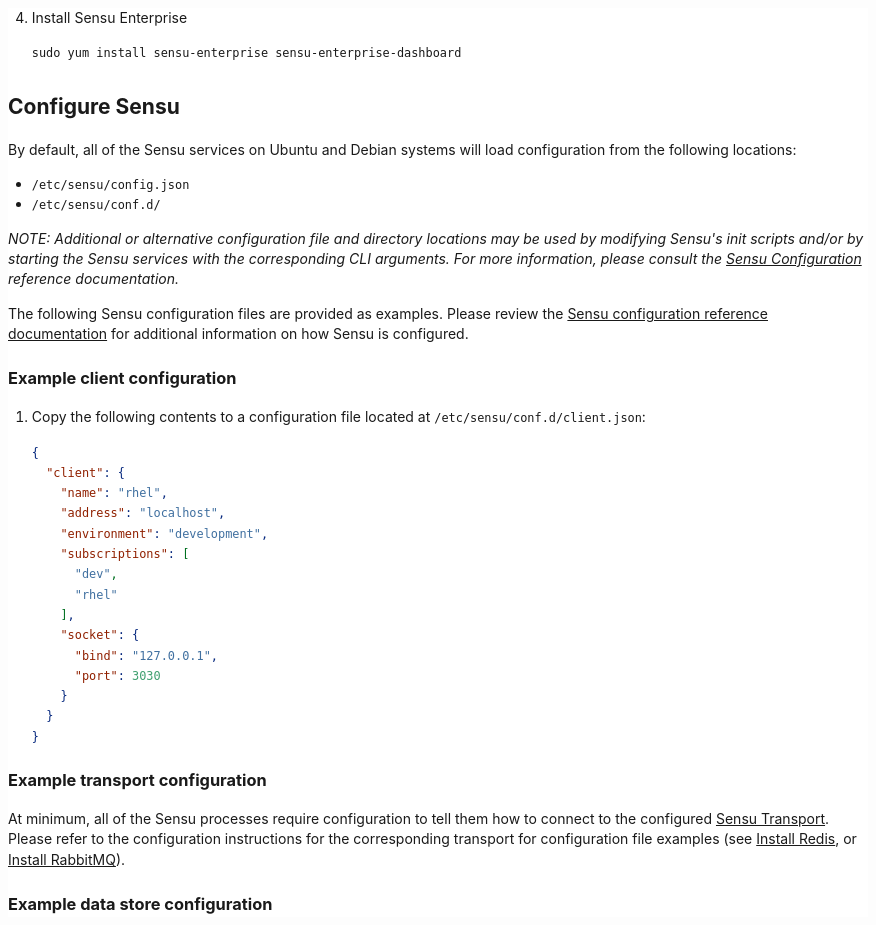 4. Install Sensu Enterprise

   ~~~ shell
   sudo yum install sensu-enterprise sensu-enterprise-dashboard
   ~~~

## Configure Sensu

By default, all of the Sensu services on Ubuntu and Debian systems will load
configuration from the following locations:

- `/etc/sensu/config.json`
- `/etc/sensu/conf.d/`

_NOTE: Additional or alternative configuration file and directory locations may
be used by modifying Sensu's init scripts and/or by starting the Sensu services
with the corresponding CLI arguments. For more information, please consult the
[Sensu Configuration][3] reference documentation._

The following Sensu configuration files are provided as examples. Please review
the [Sensu configuration reference documentation][3] for additional information
on how Sensu is configured.

### Example client configuration

1. Copy the following contents to a configuration file located at
   `/etc/sensu/conf.d/client.json`:

   ~~~ json
   {
     "client": {
       "name": "rhel",
       "address": "localhost",
       "environment": "development",
       "subscriptions": [
         "dev",
         "rhel"
       ],
       "socket": {
         "bind": "127.0.0.1",
         "port": 3030
       }
     }
   }
   ~~~

### Example transport configuration

At minimum, all of the Sensu processes require configuration to tell them how to
connect to the configured [Sensu Transport][4]. Please refer to the
configuration instructions for the corresponding transport for configuration
file examples (see [Install Redis][5], or [Install RabbitMQ][6]).

### Example data store configuration


[1]:  https://sensuapp.org/download
[2]:  https://sensuapp.org/sensu-enterprise
[3]:  configuration
[4]:  transport
[5]:  install-redis
[6]:  install-rabbitmq
[7]:  http://smarden.org/runit/
[8]:  #disable-the-sensu-services-on-boot
[9]:  https://access.redhat.com/documentation/en-US/Red_Hat_Enterprise_Linux/6/html/Deployment_Guide/s2-services-chkconfig.html